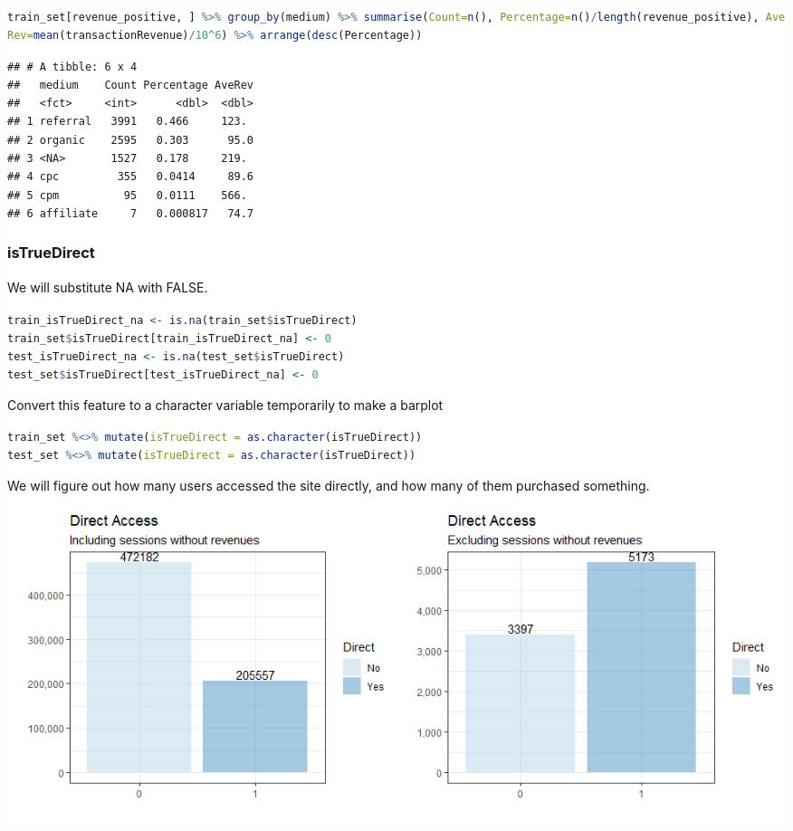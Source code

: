 ``` r
train_set[revenue_positive, ] %>% group_by(medium) %>% summarise(Count=n(), Percentage=n()/length(revenue_positive), AveRev=mean(transactionRevenue)/10^6) %>% arrange(desc(Percentage))
```

    ## # A tibble: 6 x 4
    ##   medium    Count Percentage AveRev
    ##   <fct>     <int>      <dbl>  <dbl>
    ## 1 referral   3991   0.466     123. 
    ## 2 organic    2595   0.303      95.0
    ## 3 <NA>       1527   0.178     219. 
    ## 4 cpc         355   0.0414     89.6
    ## 5 cpm          95   0.0111    566. 
    ## 6 affiliate     7   0.000817   74.7

### isTrueDirect

We will substitute NA with FALSE.

``` r
train_isTrueDirect_na <- is.na(train_set$isTrueDirect)
train_set$isTrueDirect[train_isTrueDirect_na] <- 0
test_isTrueDirect_na <- is.na(test_set$isTrueDirect)
test_set$isTrueDirect[test_isTrueDirect_na] <- 0
```

Convert this feature to a character variable temporarily to make a
barplot

``` r
train_set %<>% mutate(isTrueDirect = as.character(isTrueDirect))
test_set %<>% mutate(isTrueDirect = as.character(isTrueDirect))
```

We will figure out how many users accessed the site directly, and how
many of them purchased something.

![](README_figs/README-unnamed-chunk-92-1.png)
